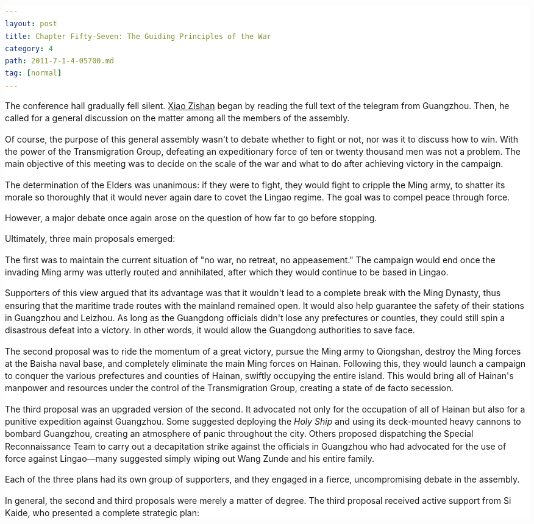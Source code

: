 ```yaml
---
layout: post
title: Chapter Fifty-Seven: The Guiding Principles of the War
category: 4
path: 2011-7-1-4-05700.md
tag: [normal]
---
```


The conference hall gradually fell silent. [Xiao Zishan][y001] began by reading the full text of the telegram from Guangzhou. Then, he called for a general discussion on the matter among all the members of the assembly.

Of course, the purpose of this general assembly wasn't to debate whether to fight or not, nor was it to discuss how to win. With the power of the Transmigration Group, defeating an expeditionary force of ten or twenty thousand men was not a problem. The main objective of this meeting was to decide on the scale of the war and what to do after achieving victory in the campaign.

The determination of the Elders was unanimous: if they were to fight, they would fight to cripple the Ming army, to shatter its morale so thoroughly that it would never again dare to covet the Lingao regime. The goal was to compel peace through force.

However, a major debate once again arose on the question of how far to go before stopping.

Ultimately, three main proposals emerged:

The first was to maintain the current situation of "no war, no retreat, no appeasement." The campaign would end once the invading Ming army was utterly routed and annihilated, after which they would continue to be based in Lingao.

Supporters of this view argued that its advantage was that it wouldn't lead to a complete break with the Ming Dynasty, thus ensuring that the maritime trade routes with the mainland remained open. It would also help guarantee the safety of their stations in Guangzhou and Leizhou. As long as the Guangdong officials didn't lose any prefectures or counties, they could still spin a disastrous defeat into a victory. In other words, it would allow the Guangdong authorities to save face.

The second proposal was to ride the momentum of a great victory, pursue the Ming army to Qiongshan, destroy the Ming forces at the Baisha naval base, and completely eliminate the main Ming forces on Hainan. Following this, they would launch a campaign to conquer the various prefectures and counties of Hainan, swiftly occupying the entire island. This would bring all of Hainan's manpower and resources under the control of the Transmigration Group, creating a state of de facto secession.

The third proposal was an upgraded version of the second. It advocated not only for the occupation of all of Hainan but also for a punitive expedition against Guangzhou. Some suggested deploying the *Holy Ship* and using its deck-mounted heavy cannons to bombard Guangzhou, creating an atmosphere of panic throughout the city. Others proposed dispatching the Special Reconnaissance Team to carry out a decapitation strike against the officials in Guangzhou who had advocated for the use of force against Lingao—many suggested simply wiping out Wang Zunde and his entire family.

Each of the three plans had its own group of supporters, and they engaged in a fierce, uncompromising debate in the assembly.

In general, the second and third proposals were merely a matter of degree. The third proposal received active support from Si Kaide, who presented a complete strategic plan:


[y001]: /characters/y001 "Xiao Zishan"
[y005]: /characters/y005 "Ma Qianzhu"
[y009]: /characters/y009 "Wu Nanhai"
[y044]: /characters/y044 "Ji Tui'si"